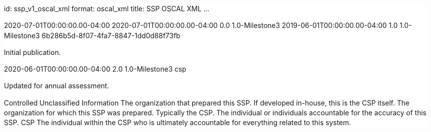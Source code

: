 id: ssp_v1_oscal_xml
format: oscal_xml
title: SSP OSCAL XML
...
  <?xml version="1.0" encoding="UTF-8"?>
  <system-security-plan xmlns="http://csrc.nist.gov/ns/oscal/1.0"
     xmlns:xsi="http://www.w3.org/2001/XMLSchema-instance"
     xsi:schemaLocation="https://raw.githubusercontent.com/usnistgov/OSCAL/master/xml/schema/oscal_ssp_schema.xsd"
     uuid="2fa78e07-74ef-4cd6-8124-bc0050c0c4df">
     <metadata>
        <title>FedRAMP System Security Plan (SSP)</title>
        <published>2020-07-01T00:00:00.00-04:00</published>
        <last-modified>2020-07-01T00:00:00.00-04:00</last-modified>
        <version>0.0</version>
        <oscal-version>1.0-Milestone3</oscal-version>
        <revision-history>
           <revision>
              <published>2019-06-01T00:00:00.00-04:00</published>
              <version>1.0</version>
              <oscal-version>1.0-Milestone3</oscal-version>
              <prop name="party-uuid" ns="https://fedramp.gov/ns/oscal">6b286b5d-8f07-4fa7-8847-1dd0d88f73fb</prop>
              <remarks>
                 <p>Initial publication.</p>
              </remarks>
           </revision>
           <revision>
              <published>2020-06-01T00:00:00.00-04:00</published>
              <version>2.0</version>
              <oscal-version>1.0-Milestone3</oscal-version>
              <prop name="party-id" ns="https://fedramp.gov/ns/oscal">csp</prop>
              <remarks>
                 <p>Updated for annual assessment.</p>
              </remarks>
           </revision>
           <!-- Additional revision assemblies as needed. -->
        </revision-history>
        <prop name="marking">Controlled Unclassified Information</prop>
        <!-- The following role definitions are required by FedRAMP -->
        <!-- Do not change the ID's or titles. -->
        <role id="prepared-by">
           <title>Prepared By</title>
           <desc>The organization that prepared this SSP. If developed in-house, this is the CSP itself.</desc>
        </role>
        <role id="prepared-for">
           <title>Prepared For</title>
           <desc>The organization for which this SSP was prepared. Typically the CSP.</desc>
        </role>
        <role id="content-approver">
           <title>System Security Plan Approval</title>
           <desc>The individual or individuals accountable for the accuracy of this SSP.</desc>
        </role>
        <role id="cloud-service-provider">
           <title>Cloud Service Provider</title>
           <short-name>CSP</short-name>
        </role>
        <role id="system-owner">
           <title>Information System Owner</title>
           <desc>The individual within the CSP who is ultimately accountable for everything related to this system.</desc>
        </role>
        <role id="authorizing-official">